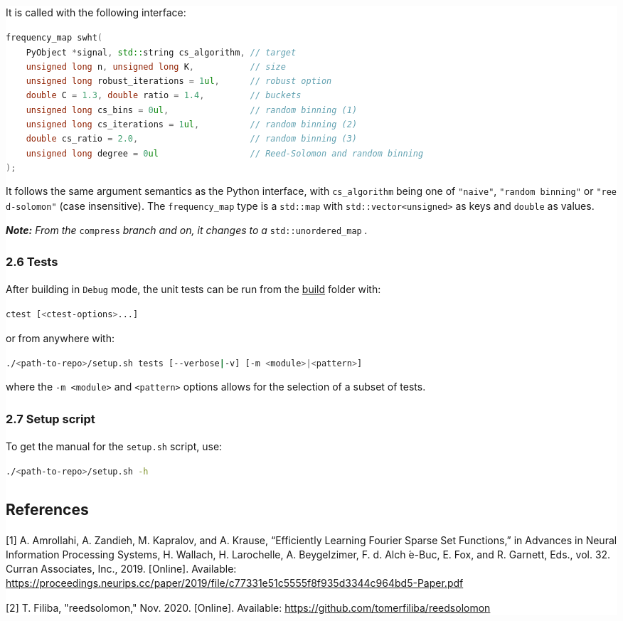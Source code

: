 It is called with the following interface:
```C++
frequency_map swht(
    PyObject *signal, std::string cs_algorithm, // target
    unsigned long n, unsigned long K,           // size
    unsigned long robust_iterations = 1ul,      // robust option
    double C = 1.3, double ratio = 1.4,         // buckets
    unsigned long cs_bins = 0ul,                // random binning (1)
    unsigned long cs_iterations = 1ul,          // random binning (2)
    double cs_ratio = 2.0,                      // random binning (3)
    unsigned long degree = 0ul                  // Reed-Solomon and random binning
);
```
It follows the same argument semantics as the Python interface, with `cs_algorithm` being one of `"naive"`, `"random binning"` or `"reed-solomon"` (case insensitive). The `frequency_map` type is a `std::map` with `std::vector<unsigned>` as keys and `double` as values.

*__Note:__ From the* `compress` *branch and on, it changes to a* `std::unordered_map` *.*

### 2.6 Tests
After building in `Debug` mode, the unit tests can be run from the [build](build) folder with:
```sh
ctest [<ctest-options>...]
```
or from anywhere with:
```sh
./<path-to-repo>/setup.sh tests [--verbose|-v] [-m <module>|<pattern>]
```
where the `-m <module>` and `<pattern>` options allows for the selection of a subset of tests.

### 2.7 Setup script
To get the manual for the `setup.sh` script, use:
```sh
./<path-to-repo>/setup.sh -h
```

## References
<a id="1">[1]</a>
A. Amrollahi, A. Zandieh, M. Kapralov, and A. Krause, “Efficiently
Learning Fourier Sparse Set Functions,” in Advances in Neural Information
Processing Systems, H. Wallach, H. Larochelle, A. Beygelzimer, F. d.
Alch ́e-Buc, E. Fox, and R. Garnett, Eds., vol. 32. Curran Associates, Inc.,
2019. [Online]. Available: https://proceedings.neurips.cc/paper/2019/file/c77331e51c5555f8f935d3344c964bd5-Paper.pdf

<a id="2">[2]</a>
T. Filiba, "reedsolomon," Nov. 2020. [Online]. Available: https://github.com/tomerfiliba/reedsolomon
